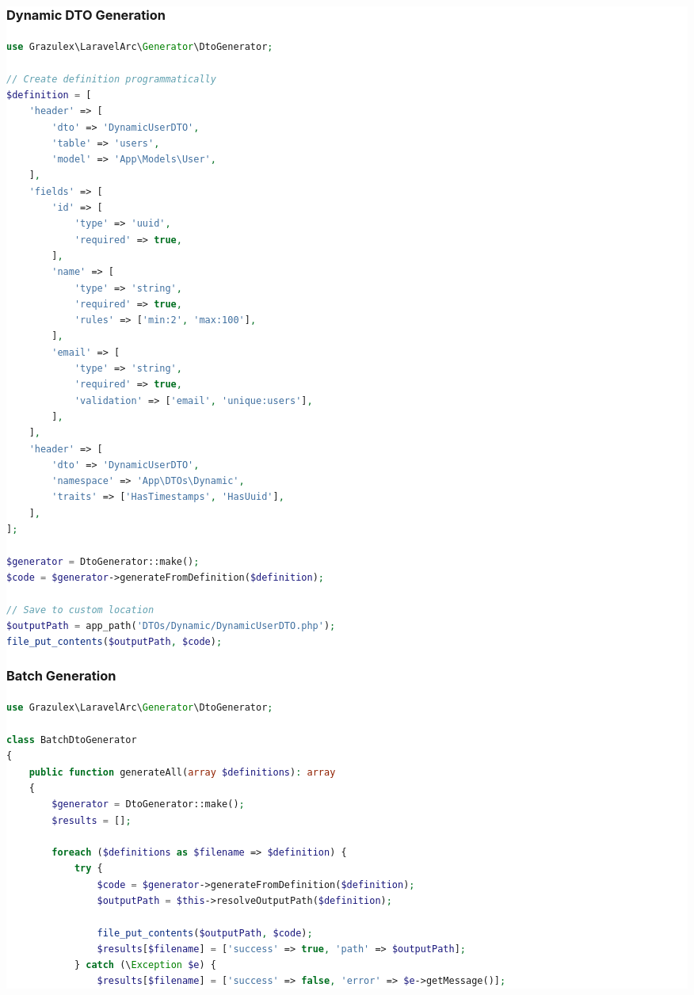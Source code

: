 ### Dynamic DTO Generation

```php
use Grazulex\LaravelArc\Generator\DtoGenerator;

// Create definition programmatically
$definition = [
    'header' => [
        'dto' => 'DynamicUserDTO',
        'table' => 'users',
        'model' => 'App\Models\User',
    ],
    'fields' => [
        'id' => [
            'type' => 'uuid',
            'required' => true,
        ],
        'name' => [
            'type' => 'string',
            'required' => true,
            'rules' => ['min:2', 'max:100'],
        ],
        'email' => [
            'type' => 'string',
            'required' => true,
            'validation' => ['email', 'unique:users'],
        ],
    ],
    'header' => [
        'dto' => 'DynamicUserDTO',
        'namespace' => 'App\DTOs\Dynamic',
        'traits' => ['HasTimestamps', 'HasUuid'],
    ],
];

$generator = DtoGenerator::make();
$code = $generator->generateFromDefinition($definition);

// Save to custom location
$outputPath = app_path('DTOs/Dynamic/DynamicUserDTO.php');
file_put_contents($outputPath, $code);
```

### Batch Generation

```php
use Grazulex\LaravelArc\Generator\DtoGenerator;

class BatchDtoGenerator
{
    public function generateAll(array $definitions): array
    {
        $generator = DtoGenerator::make();
        $results = [];

        foreach ($definitions as $filename => $definition) {
            try {
                $code = $generator->generateFromDefinition($definition);
                $outputPath = $this->resolveOutputPath($definition);
                
                file_put_contents($outputPath, $code);
                $results[$filename] = ['success' => true, 'path' => $outputPath];
            } catch (\Exception $e) {
                $results[$filename] = ['success' => false, 'error' => $e->getMessage()];
```
